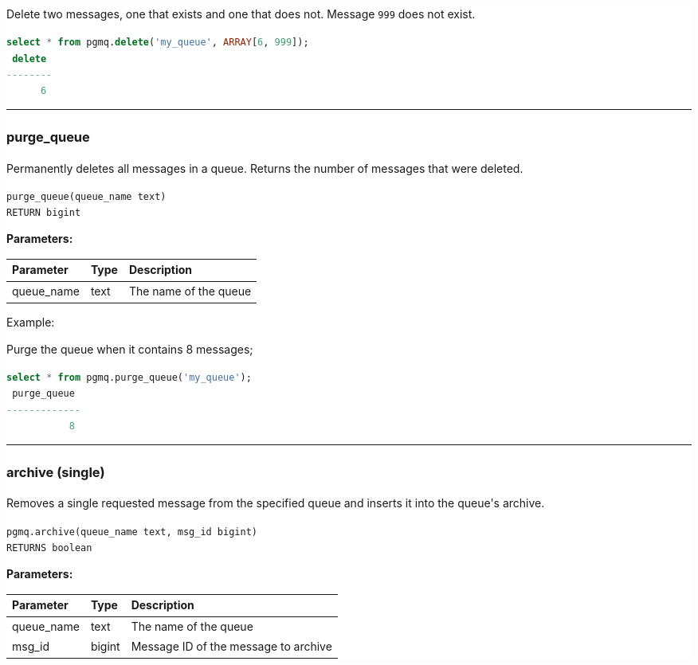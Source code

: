Delete two messages, one that exists and one that does not. Message `999` does not exist.

```sql
select * from pgmq.delete('my_queue', ARRAY[6, 999]);
 delete 
--------
      6
```

---

### purge_queue

Permanently deletes all messages in a queue. Returns the number of messages that were deleted.

```text
purge_queue(queue_name text)
RETURN bigint
```

**Parameters:**

| Parameter      | Type | Description     |
| :---        |    :----   |          :--- |
| queue_name      | text       | The name of the queue   |

Example:

Purge the queue when it contains 8 messages;

```sql
select * from pgmq.purge_queue('my_queue');                                                                                                        
 purge_queue 
-------------
           8
```

---

### archive (single)

Removes a single requested message from the specified queue and inserts it into the queue's archive.

```text
pgmq.archive(queue_name text, msg_id bigint)
RETURNS boolean
```

**Parameters:**

| Parameter      | Type | Description     |
| :---        |    :----   |          :--- |
| queue_name      | text       | The name of the queue   |
| msg_id      | bigint       | Message ID of the message to archive   |
